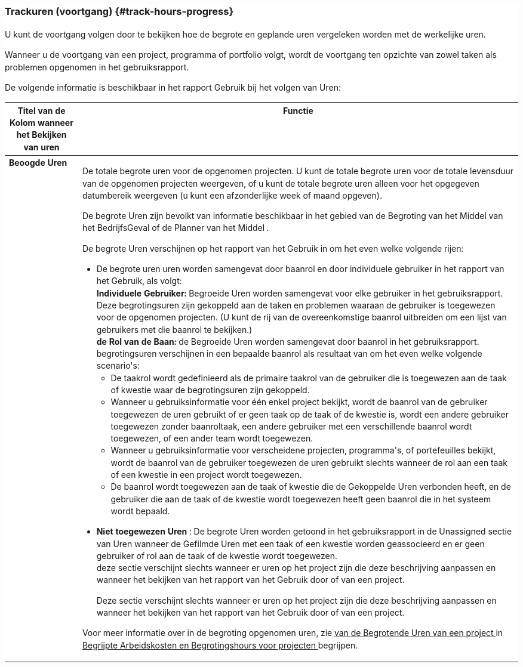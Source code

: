 ### Trackuren (voortgang) {#track-hours-progress}

U kunt de voortgang volgen door te bekijken hoe de begrote en geplande uren vergeleken worden met de werkelijke uren.

Wanneer u de voortgang van een project, programma of portfolio volgt, wordt de voortgang ten opzichte van zowel taken als problemen opgenomen in het gebruiksrapport.

De volgende informatie is beschikbaar in het rapport Gebruik bij het volgen van Uren:

<table style="table-layout:auto"> 
 <col> 
 <col> 
 <thead> 
  <tr> 
   <th><strong> Titel van de Kolom wanneer het Bekijken van uren </strong> </th> 
   <th><strong> Functie </strong> </th> 
  </tr> 
 </thead> 
 <tbody> 
  <tr> 
   <td scope="col"><strong> Beoogde Uren </strong> </td> 
   <td scope="col"> <p>De totale begrote uren voor de opgenomen projecten. U kunt de totale begrote uren voor de totale levensduur van de opgenomen projecten weergeven, of u kunt de totale begrote uren alleen voor het opgegeven datumbereik weergeven (u kunt een afzonderlijke week of maand opgeven). </p> <p>De begrote Uren zijn bevolkt van informatie beschikbaar in het gebied van de Begroting van het Middel van het BedrijfsGeval of de Planner van het Middel <em>.</em></p> <p>De begrote Uren verschijnen op het rapport van het Gebruik in om het even welke volgende rijen:</p> 
    <ul> 
     <li> De begrote uren uren worden samengevat door baanrol en door individuele gebruiker in het rapport van het Gebruik, als volgt:<br><strong> Individuele Gebruiker:</strong> Begroeide Uren worden samengevat voor elke gebruiker in het gebruiksrapport. Deze begrotingsuren zijn gekoppeld aan de taken en problemen waaraan de gebruiker is toegewezen voor de opgenomen projecten. (U kunt de rij van de overeenkomstige baanrol uitbreiden om een lijst van gebruikers met die baanrol te bekijken.)<br><strong> de Rol van de Baan:</strong> de Begroeide Uren worden samengevat door baanrol in het gebruiksrapport.<br> begrotingsuren verschijnen in een bepaalde baanrol als resultaat van om het even welke volgende scenario's:
     <ul>
     <li>De taakrol wordt gedefinieerd als de primaire taakrol van de gebruiker die is toegewezen aan de taak of kwestie waar de begrotingsuren zijn gekoppeld. </li> 
       <li>Wanneer u gebruiksinformatie voor één enkel project bekijkt, wordt de baanrol van de gebruiker toegewezen de uren gebruikt of er geen taak op de taak of de kwestie is, wordt een andere gebruiker toegewezen zonder baanroltaak, een andere gebruiker met een verschillende baanrol wordt toegewezen, of een ander team wordt toegewezen.</li> 
       <li>Wanneer u gebruiksinformatie voor verscheidene projecten, programma's, of portefeuilles bekijkt, wordt de baanrol van de gebruiker toegewezen de uren gebruikt slechts wanneer de rol aan een taak of een kwestie in een project wordt toegewezen. </li> 
       <li>De baanrol wordt toegewezen aan de taak of kwestie die de Gekoppelde Uren verbonden heeft, en de gebruiker die aan de taak of de kwestie wordt toegewezen heeft geen baanrol die in het systeem wordt bepaald.</li> 
      </ul></li> 
    </ul> 
    <ul> 
     <li> <p><strong> Niet toegewezen Uren </strong>: De begrote Uren worden getoond in het gebruiksrapport in de Unassigned sectie van Uren wanneer de Gefilmde Uren met een taak of een kwestie worden geassocieerd en er geen gebruiker of rol aan de taak of de kwestie wordt toegewezen.<br> deze sectie verschijnt slechts wanneer er uren op het project zijn die deze beschrijving aanpassen en wanneer het bekijken van het rapport van het Gebruik door of van een project. </p> <p>Deze sectie verschijnt slechts wanneer er uren op het project zijn die deze beschrijving aanpassen en wanneer het bekijken van het rapport van het Gebruik door of van een project. </p> </li> 
    </ul> <p>Voor meer informatie over in de begroting opgenomen uren, zie <a href="/help/quicksilver/manage-work/projects/project-finances/budgeted-labor-cost.md#locate-the-budgeted-hours-of-a-project"> van de Begrotende Uren van een project </a> in <a href="/help/quicksilver/manage-work/projects/project-finances/budgeted-labor-cost.md"> Begrijpte Arbeidskosten en Begrotingshours voor projecten </a> begrijpen.</p> </td> 
